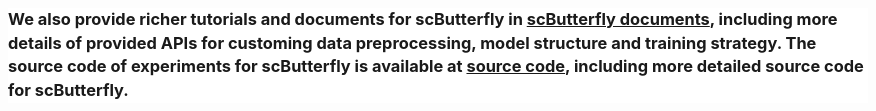 ### We also provide richer tutorials and documents for scButterfly in [scButterfly documents](http://scbutterfly.readthedocs.io/), including more details of provided APIs for customing data preprocessing, model structure and training strategy. The source code of experiments for scButterfly is available at [source code](https://github.com/BioX-NKU/scButterfly_source), including more detailed source code for scButterfly.
